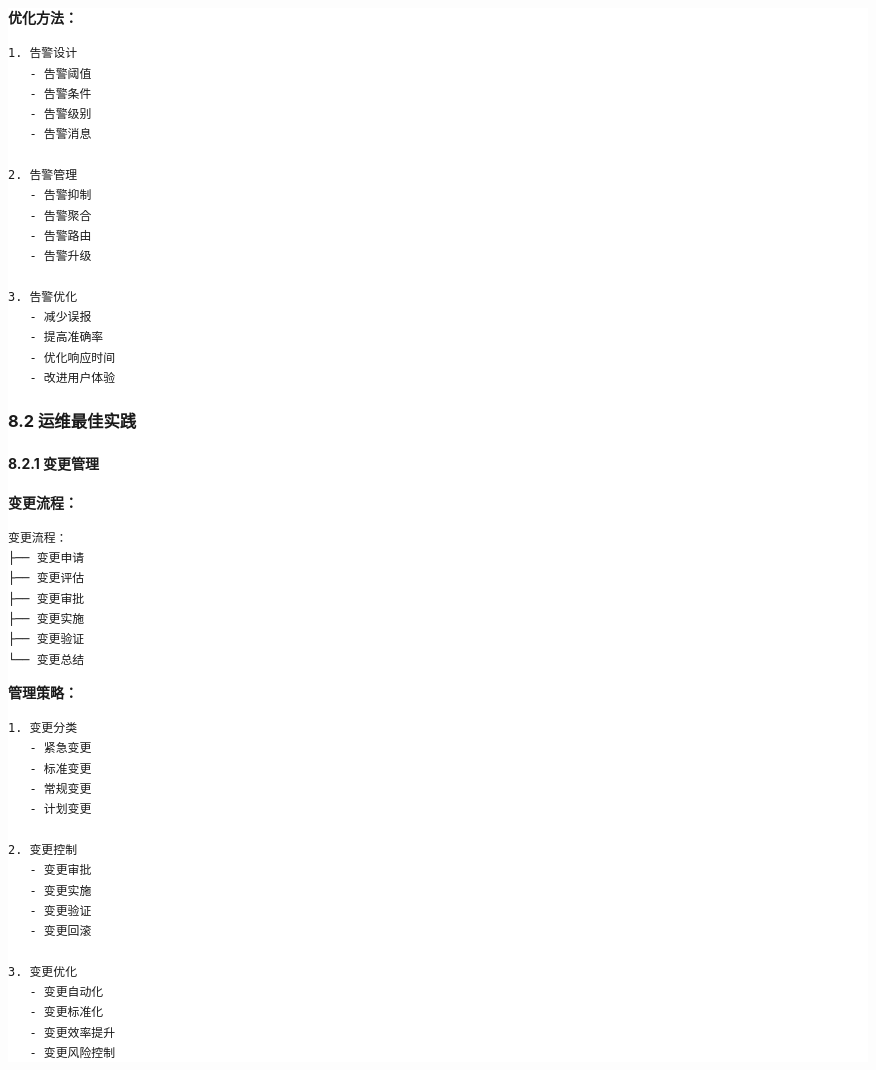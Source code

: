 **优化方法：**

```plaintext
1. 告警设计
   - 告警阈值
   - 告警条件
   - 告警级别
   - 告警消息

2. 告警管理
   - 告警抑制
   - 告警聚合
   - 告警路由
   - 告警升级

3. 告警优化
   - 减少误报
   - 提高准确率
   - 优化响应时间
   - 改进用户体验
```

### 8.2 运维最佳实践

#### 8.2.1 变更管理

**变更流程：**

```plaintext
变更流程：
├── 变更申请
├── 变更评估
├── 变更审批
├── 变更实施
├── 变更验证
└── 变更总结
```

**管理策略：**

```plaintext
1. 变更分类
   - 紧急变更
   - 标准变更
   - 常规变更
   - 计划变更

2. 变更控制
   - 变更审批
   - 变更实施
   - 变更验证
   - 变更回滚

3. 变更优化
   - 变更自动化
   - 变更标准化
   - 变更效率提升
   - 变更风险控制
```
